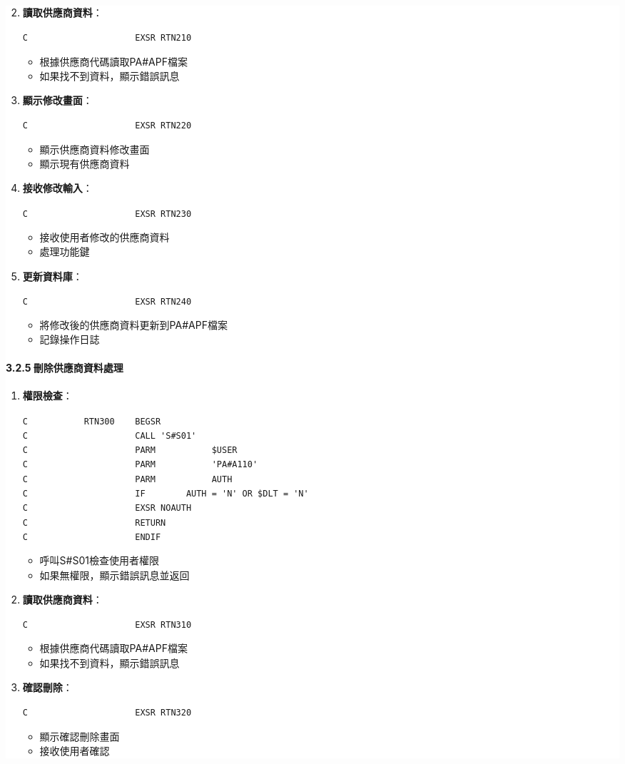 2. **讀取供應商資料**：
   ```RPG
   C                     EXSR RTN210
   ```
   - 根據供應商代碼讀取PA#APF檔案
   - 如果找不到資料，顯示錯誤訊息

3. **顯示修改畫面**：
   ```RPG
   C                     EXSR RTN220
   ```
   - 顯示供應商資料修改畫面
   - 顯示現有供應商資料

4. **接收修改輸入**：
   ```RPG
   C                     EXSR RTN230
   ```
   - 接收使用者修改的供應商資料
   - 處理功能鍵

5. **更新資料庫**：
   ```RPG
   C                     EXSR RTN240
   ```
   - 將修改後的供應商資料更新到PA#APF檔案
   - 記錄操作日誌

#### 3.2.5 刪除供應商資料處理

1. **權限檢查**：
   ```RPG
   C           RTN300    BEGSR
   C                     CALL 'S#S01'
   C                     PARM           $USER
   C                     PARM           'PA#A110'
   C                     PARM           AUTH
   C                     IF        AUTH = 'N' OR $DLT = 'N'
   C                     EXSR NOAUTH
   C                     RETURN
   C                     ENDIF
   ```
   - 呼叫S#S01檢查使用者權限
   - 如果無權限，顯示錯誤訊息並返回

2. **讀取供應商資料**：
   ```RPG
   C                     EXSR RTN310
   ```
   - 根據供應商代碼讀取PA#APF檔案
   - 如果找不到資料，顯示錯誤訊息

3. **確認刪除**：
   ```RPG
   C                     EXSR RTN320
   ```
   - 顯示確認刪除畫面
   - 接收使用者確認
